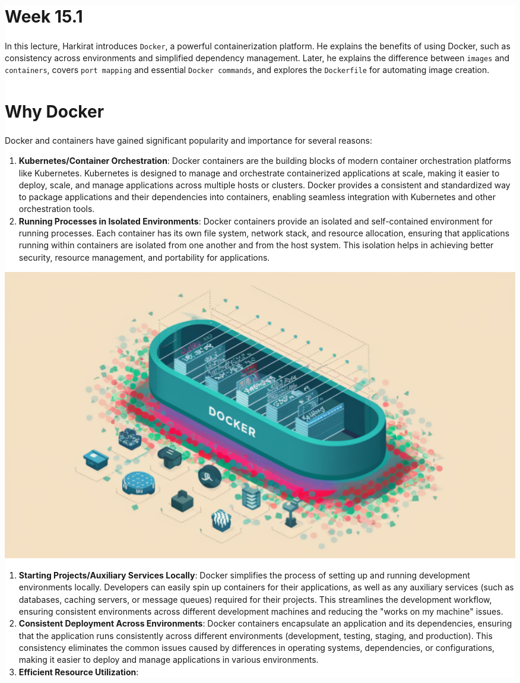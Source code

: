 # Week 15.1

In this lecture, Harkirat introduces `Docker`, a powerful containerization platform. He explains the benefits of using Docker, such as consistency across environments and simplified dependency management. Later, he explains the difference between `images` and `containers`, covers `port mapping` and essential `Docker commands`, and explores the `Dockerfile` for automating image creation.

# Why Docker

Docker and containers have gained significant popularity and importance for several reasons:

1. **Kubernetes/Container Orchestration**:
Docker containers are the building blocks of modern container orchestration platforms like Kubernetes. Kubernetes is designed to manage and orchestrate containerized applications at scale, making it easier to deploy, scale, and manage applications across multiple hosts or clusters. Docker provides a consistent and standardized way to package applications and their dependencies into containers, enabling seamless integration with Kubernetes and other orchestration tools.
2. **Running Processes in Isolated Environments**:
Docker containers provide an isolated and self-contained environment for running processes. Each container has its own file system, network stack, and resource allocation, ensuring that applications running within containers are isolated from one another and from the host system. This isolation helps in achieving better security, resource management, and portability for applications.

![Untitled](Assets/Untitled.png)

1. **Starting Projects/Auxiliary Services Locally**:
Docker simplifies the process of setting up and running development environments locally. Developers can easily spin up containers for their applications, as well as any auxiliary services (such as databases, caching servers, or message queues) required for their projects. This streamlines the development workflow, ensuring consistent environments across different development machines and reducing the "works on my machine" issues.
2. **Consistent Deployment Across Environments**:
Docker containers encapsulate an application and its dependencies, ensuring that the application runs consistently across different environments (development, testing, staging, and production). This consistency eliminates the common issues caused by differences in operating systems, dependencies, or configurations, making it easier to deploy and manage applications in various environments.
3. **Efficient Resource Utilization**: